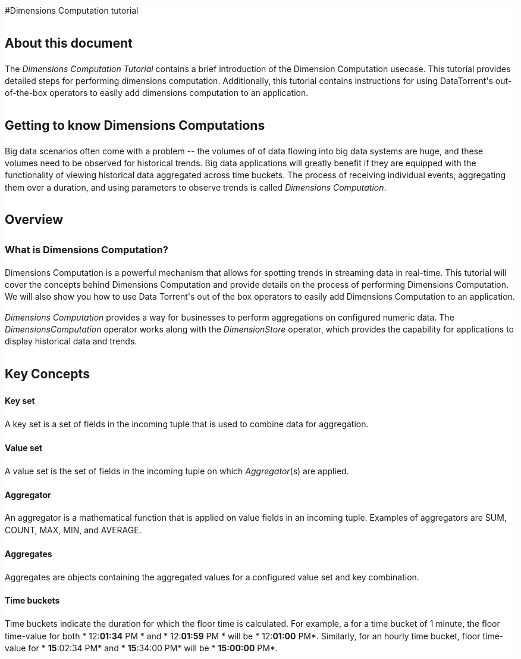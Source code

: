 #Dimensions Computation tutorial

## About this document
The *Dimensions Computation Tutorial* contains a brief introduction of the Dimension Computation usecase. This tutorial provides detailed steps for performing dimensions computation. Additionally, this tutorial contains instructions for using DataTorrent's out-of-the-box operators to easily add dimensions computation to an application.

## Getting to know Dimensions Computations
Big data scenarios often come with a problem -- the volumes of  of data flowing into big data systems are huge, and these volumes need to be observed for historical trends.
Big data applications will greatly benefit if they are equipped with the functionality of viewing  historical data aggregated across time buckets. The process of receiving individual events, aggregating them over a duration, and using parameters to observe trends  is called *Dimensions Computation*.


## Overview

### What is Dimensions Computation?
Dimensions Computation is a powerful mechanism that allows for spotting trends in streaming data in real-time. This tutorial will cover the concepts behind Dimensions Computation and provide details on the process of performing Dimensions Computation. We will also show you how to use Data Torrent's out of the box operators to easily add Dimensions Computation to an application.

*Dimensions Computation* provides a way for businesses to perform aggregations on configured numeric data. The *DimensionsComputation* operator works along with the *DimensionStore* operator, which provides the capability for applications to display historical data and trends.

## Key Concepts
#### Key set
A key set is a set of fields in the incoming tuple that is used to combine data for aggregation.

#### Value set
A value set is the set of fields in the incoming tuple on which *Aggregator*(s)  are applied.

#### Aggregator
An aggregator is a mathematical function that is  applied on value fields in an incoming tuple. Examples of aggregators are SUM, COUNT, MAX, MIN, and AVERAGE.

#### Aggregates
Aggregates are objects containing the aggregated values for a configured value set and key combination.

#### Time buckets
Time buckets indicate the duration for which the floor time is calculated. For example, a for a time bucket of 1 minute, the floor time-value for both * 12:**01:34** PM * and * 12:**01:59** PM * will be * 12:**01:00** PM*. Similarly, for an hourly time bucket, floor time-value for * **15**:02:34 PM* and * **15**:34:00 PM* will be * **15:00:00** PM*.
